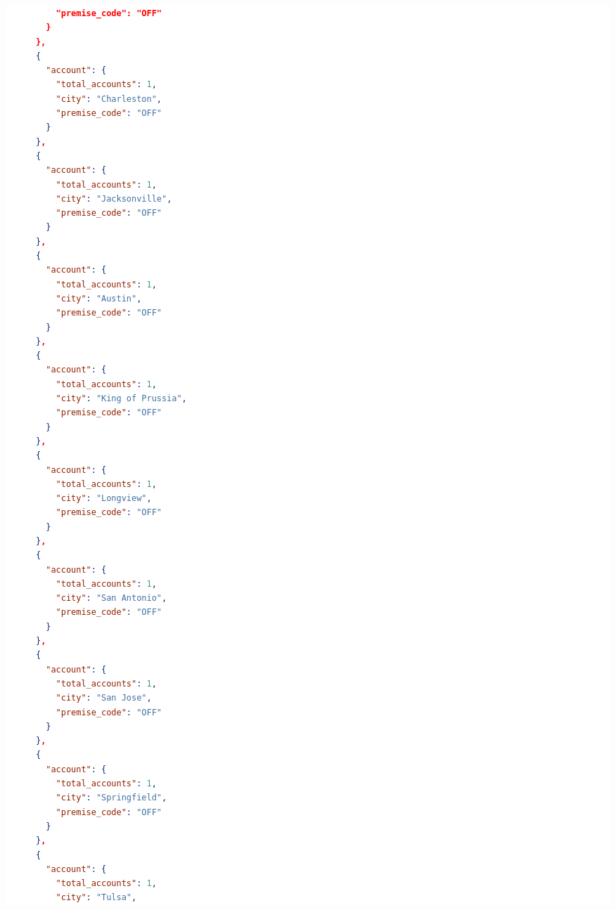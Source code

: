 ```json
          "premise_code": "OFF"
        }
      },
      {
        "account": {
          "total_accounts": 1,
          "city": "Charleston",
          "premise_code": "OFF"
        }
      },
      {
        "account": {
          "total_accounts": 1,
          "city": "Jacksonville",
          "premise_code": "OFF"
        }
      },
      {
        "account": {
          "total_accounts": 1,
          "city": "Austin",
          "premise_code": "OFF"
        }
      },
      {
        "account": {
          "total_accounts": 1,
          "city": "King of Prussia",
          "premise_code": "OFF"
        }
      },
      {
        "account": {
          "total_accounts": 1,
          "city": "Longview",
          "premise_code": "OFF"
        }
      },
      {
        "account": {
          "total_accounts": 1,
          "city": "San Antonio",
          "premise_code": "OFF"
        }
      },
      {
        "account": {
          "total_accounts": 1,
          "city": "San Jose",
          "premise_code": "OFF"
        }
      },
      {
        "account": {
          "total_accounts": 1,
          "city": "Springfield",
          "premise_code": "OFF"
        }
      },
      {
        "account": {
          "total_accounts": 1,
          "city": "Tulsa",
```